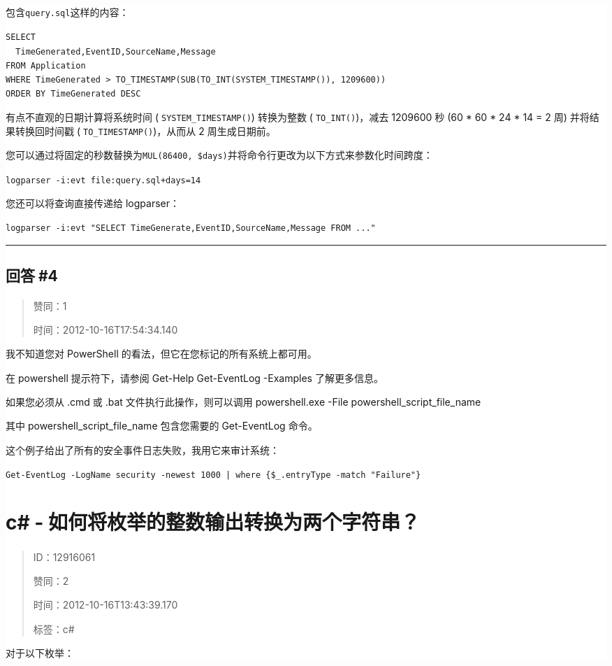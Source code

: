 包含`query.sql`这样的内容：

```
SELECT
  TimeGenerated,EventID,SourceName,Message
FROM Application
WHERE TimeGenerated > TO_TIMESTAMP(SUB(TO_INT(SYSTEM_TIMESTAMP()), 1209600))
ORDER BY TimeGenerated DESC 
```

有点不直观的日期计算将系统时间 ( `SYSTEM_TIMESTAMP()`) 转换为整数 ( `TO_INT()`)，减去 1209600 秒 (60 * 60 * 24 * 14 = 2 周) 并将结果转换回时间戳 ( `TO_TIMESTAMP()`)，从而从 2 周生成日期前。

您可以通过将固定的秒数替换为`MUL(86400, $days)`并将命令行更改为以下方式来参数化时间跨度：

```
logparser -i:evt file:query.sql+days=14 
```

您还可以将查询直接传递给 logparser：

```
logparser -i:evt "SELECT TimeGenerate,EventID,SourceName,Message FROM ..." 
```

* * *

## 回答 #4

> 赞同：1
> 
> 时间：2012-10-16T17:54:34.140

我不知道您对 PowerShell 的看法，但它在您标记的所有系统上都可用。

在 powershell 提示符下，请参阅 Get-Help Get-EventLog -Examples 了解更多信息。

如果您必须从 .cmd 或 .bat 文件执行此操作，则可以调用 powershell.exe -File powershell_script_file_name

其中 powershell_script_file_name 包含您需要的 Get-EventLog 命令。

这个例子给出了所有的安全事件日志失败，我用它来审计系统：

```
Get-EventLog -LogName security -newest 1000 | where {$_.entryType -match "Failure"} 
```

# c# - 如何将枚举的整数输出转换为两个字符串？

> ID：12916061
> 
> 赞同：2
> 
> 时间：2012-10-16T13:43:39.170
> 
> 标签：c#

对于以下枚举：
